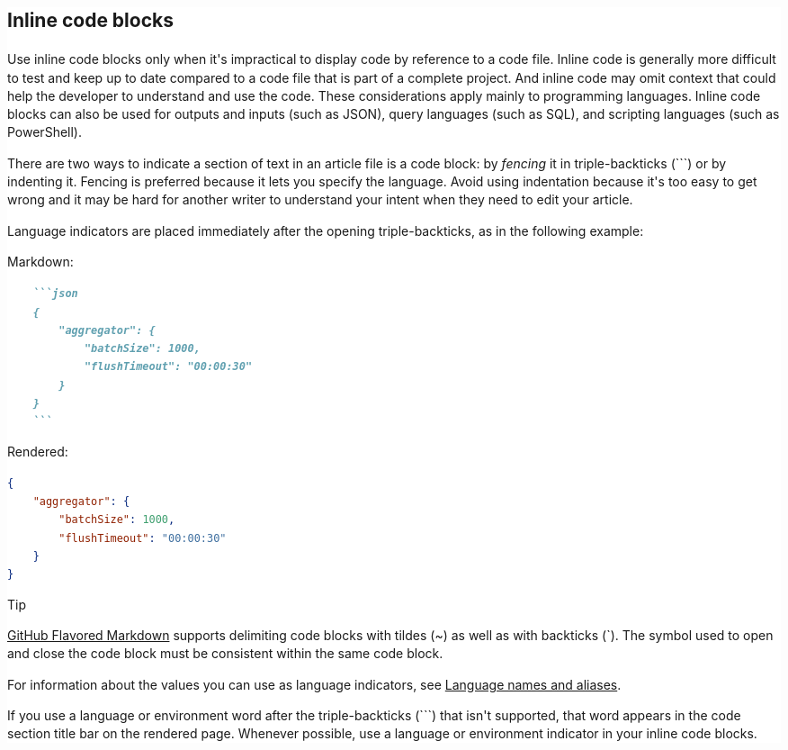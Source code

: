 ## Inline code blocks

Use inline code blocks only when it's impractical to display code by reference to a code file. Inline code is generally more difficult to test and keep up to date compared to a code file that is part of a complete project.  And inline code may omit context that could help the developer to understand and use the code. These considerations apply mainly to programming languages. Inline code blocks can also be used for outputs and inputs (such as JSON), query languages (such as SQL), and scripting languages (such as PowerShell).
  
There are two ways to indicate a section of text in an article file is a code block: by *fencing* it
in triple-backticks (\`\`\`) or by indenting it. Fencing is preferred because it lets you specify
the language. Avoid using indentation because it's too easy to get wrong and it may be hard for
another writer to understand your intent when they need to edit your article.

Language indicators are placed immediately after the opening triple-backticks, as in
the following example:

Markdown:

```markdown
    ```json
    {
        "aggregator": {
            "batchSize": 1000,
            "flushTimeout": "00:00:30"
        }
    }
    ```
```

Rendered:

```json
{
    "aggregator": {
        "batchSize": 1000,
        "flushTimeout": "00:00:30"
    }
}
```

> [!TIP]
> [GitHub Flavored Markdown](https://github.github.com/gfm/#fenced-code-blocks) supports delimiting code blocks with tildes (~) as well as with backticks (`).
> The symbol used to open and close the code block must be consistent within the same code block.

For information about the values you can use as language indicators, see
[Language names and aliases](http://highlightjs.readthedocs.io/en/latest/css-classes-reference.html#language-names-and-aliases).

If you use a language or environment word after the triple-backticks (\`\`\`) that isn't supported,
that word appears in the code section title bar on the rendered page. Whenever possible, use a language or
environment indicator in your inline code blocks.
